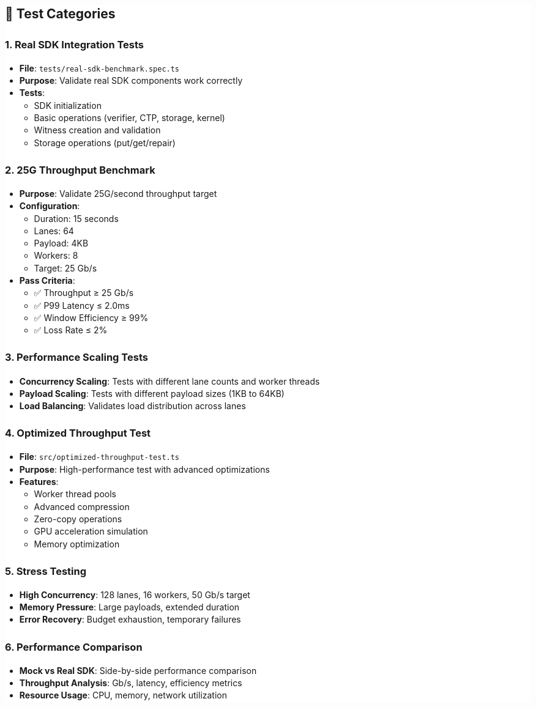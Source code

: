 ## 🧪 Test Categories

### 1. Real SDK Integration Tests
- **File**: `tests/real-sdk-benchmark.spec.ts`
- **Purpose**: Validate real SDK components work correctly
- **Tests**:
  - SDK initialization
  - Basic operations (verifier, CTP, storage, kernel)
  - Witness creation and validation
  - Storage operations (put/get/repair)

### 2. 25G Throughput Benchmark
- **Purpose**: Validate 25G/second throughput target
- **Configuration**:
  - Duration: 15 seconds
  - Lanes: 64
  - Payload: 4KB
  - Workers: 8
  - Target: 25 Gb/s
- **Pass Criteria**:
  - ✅ Throughput ≥ 25 Gb/s
  - ✅ P99 Latency ≤ 2.0ms
  - ✅ Window Efficiency ≥ 99%
  - ✅ Loss Rate ≤ 2%

### 3. Performance Scaling Tests
- **Concurrency Scaling**: Tests with different lane counts and worker threads
- **Payload Scaling**: Tests with different payload sizes (1KB to 64KB)
- **Load Balancing**: Validates load distribution across lanes

### 4. Optimized Throughput Test
- **File**: `src/optimized-throughput-test.ts`
- **Purpose**: High-performance test with advanced optimizations
- **Features**:
  - Worker thread pools
  - Advanced compression
  - Zero-copy operations
  - GPU acceleration simulation
  - Memory optimization

### 5. Stress Testing
- **High Concurrency**: 128 lanes, 16 workers, 50 Gb/s target
- **Memory Pressure**: Large payloads, extended duration
- **Error Recovery**: Budget exhaustion, temporary failures

### 6. Performance Comparison
- **Mock vs Real SDK**: Side-by-side performance comparison
- **Throughput Analysis**: Gb/s, latency, efficiency metrics
- **Resource Usage**: CPU, memory, network utilization
